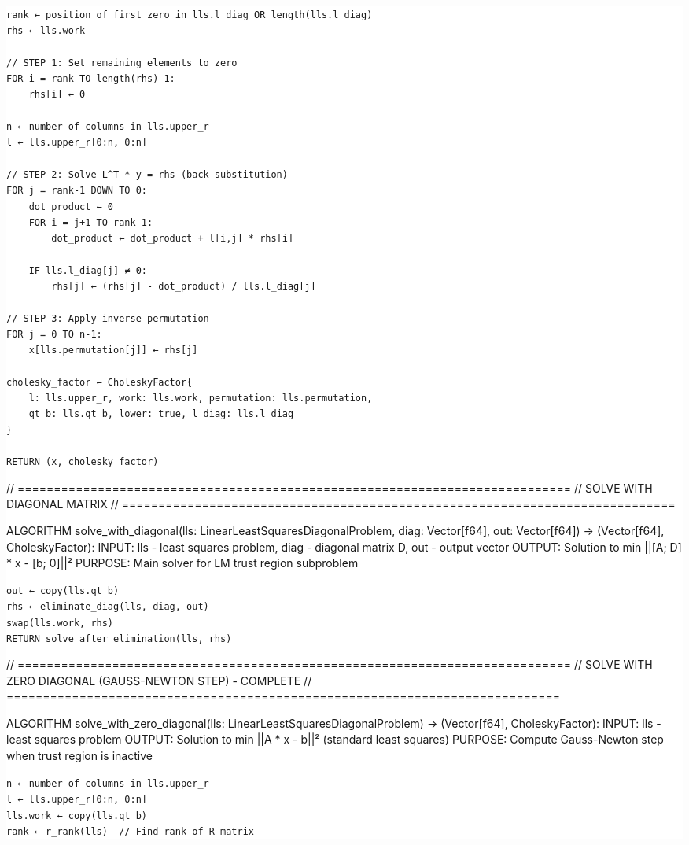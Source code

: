     rank ← position of first zero in lls.l_diag OR length(lls.l_diag)
    rhs ← lls.work
    
    // STEP 1: Set remaining elements to zero
    FOR i = rank TO length(rhs)-1:
        rhs[i] ← 0
    
    n ← number of columns in lls.upper_r
    l ← lls.upper_r[0:n, 0:n]
    
    // STEP 2: Solve L^T * y = rhs (back substitution)
    FOR j = rank-1 DOWN TO 0:
        dot_product ← 0
        FOR i = j+1 TO rank-1:
            dot_product ← dot_product + l[i,j] * rhs[i]
        
        IF lls.l_diag[j] ≠ 0:
            rhs[j] ← (rhs[j] - dot_product) / lls.l_diag[j]
    
    // STEP 3: Apply inverse permutation
    FOR j = 0 TO n-1:
        x[lls.permutation[j]] ← rhs[j]
    
    cholesky_factor ← CholeskyFactor{
        l: lls.upper_r, work: lls.work, permutation: lls.permutation,
        qt_b: lls.qt_b, lower: true, l_diag: lls.l_diag
    }
    
    RETURN (x, cholesky_factor)

// ============================================================================
// SOLVE WITH DIAGONAL MATRIX
// ============================================================================

ALGORITHM solve_with_diagonal(lls: LinearLeastSquaresDiagonalProblem, 
                             diag: Vector[f64], out: Vector[f64]) 
                             -> (Vector[f64], CholeskyFactor):
    INPUT: lls - least squares problem, diag - diagonal matrix D, out - output vector
    OUTPUT: Solution to min ||[A; D] * x - [b; 0]||²
    PURPOSE: Main solver for LM trust region subproblem
    
    out ← copy(lls.qt_b)
    rhs ← eliminate_diag(lls, diag, out)
    swap(lls.work, rhs)
    RETURN solve_after_elimination(lls, rhs)

// ============================================================================
// SOLVE WITH ZERO DIAGONAL (GAUSS-NEWTON STEP) - COMPLETE
// ============================================================================

ALGORITHM solve_with_zero_diagonal(lls: LinearLeastSquaresDiagonalProblem) 
                                  -> (Vector[f64], CholeskyFactor):
    INPUT: lls - least squares problem
    OUTPUT: Solution to min ||A * x - b||² (standard least squares)
    PURPOSE: Compute Gauss-Newton step when trust region is inactive
    
    n ← number of columns in lls.upper_r
    l ← lls.upper_r[0:n, 0:n]
    lls.work ← copy(lls.qt_b)
    rank ← r_rank(lls)  // Find rank of R matrix
    